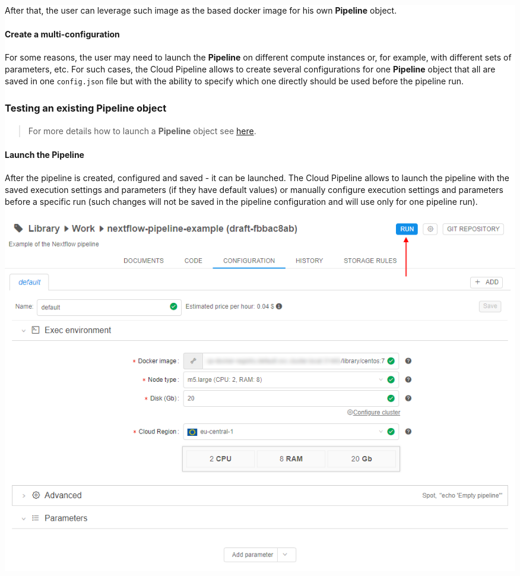 After that, the user can leverage such image as the based docker image for his own **Pipeline** object.

#### Create a multi-configuration

For some reasons, the user may need to launch the **Pipeline** on different compute instances or, for example, with different sets of parameters, etc. For such cases, the Cloud Pipeline allows to create several configurations for one **Pipeline** object that all are saved in one `config.json` file but with the ability to specify which one directly should be used before the pipeline run.

### Testing an existing Pipeline object

> For more details how to launch a **Pipeline** object see [here](../06_Manage_Pipeline/6.2._Launch_a_pipeline.md).

#### Launch the Pipeline

After the pipeline is created, configured and saved - it can be launched. The Cloud Pipeline allows to launch the pipeline with the saved execution settings and parameters (if they have default values) or manually configure execution settings and parameters before a specific run (such changes will not be saved in the pipeline configuration and will use only for one pipeline run).

![CP_AppendixE](attachments/PipelineObjectsConcept_07.png)
